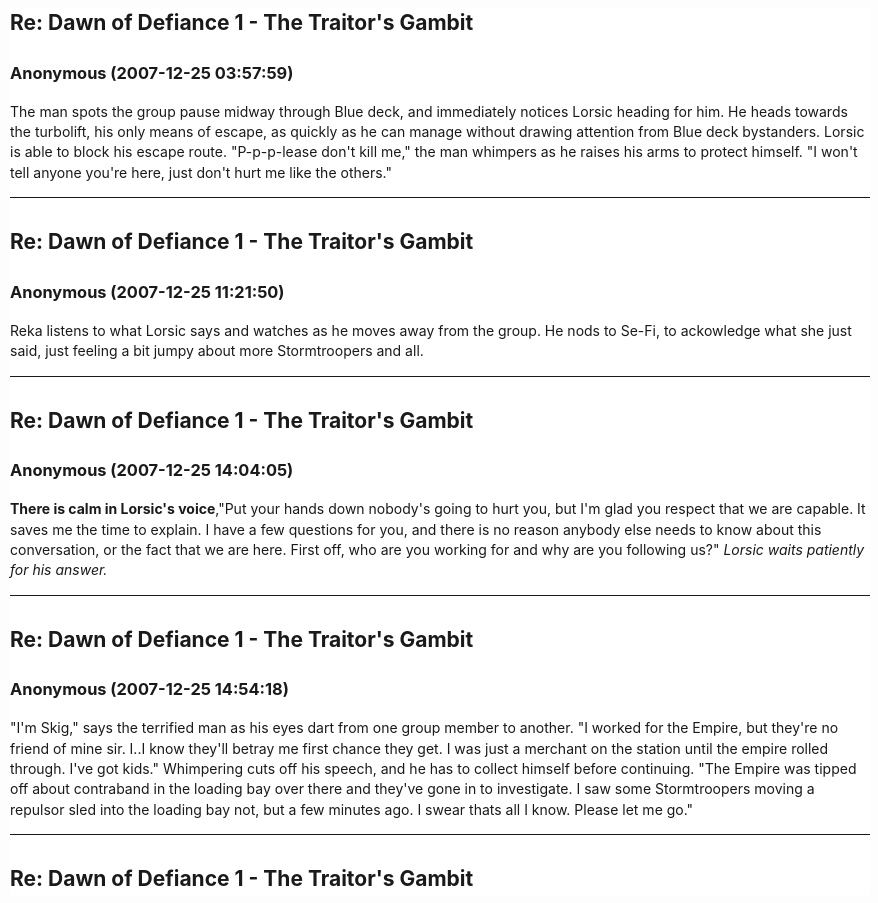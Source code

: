 
## Re: Dawn of Defiance 1 - The Traitor's Gambit

### **Anonymous** (2007-12-25 03:57:59)

The man spots the group pause midway through Blue deck, and immediately notices Lorsic heading for him. He heads towards the turbolift, his only means of escape, as quickly as he can manage without drawing attention from Blue deck bystanders. Lorsic is able to block his escape route.
"P-p-p-lease don't kill me," the man whimpers as he raises his arms to protect himself. "I won't tell anyone you're here, just don't hurt me like the others."

---

## Re: Dawn of Defiance 1 - The Traitor's Gambit

### **Anonymous** (2007-12-25 11:21:50)

Reka listens to what Lorsic says and watches as he moves away from the group. He nods to Se-Fi, to ackowledge what she just said, just feeling a bit jumpy about more Stormtroopers and all.

---

## Re: Dawn of Defiance 1 - The Traitor's Gambit

### **Anonymous** (2007-12-25 14:04:05)

**There is calm in Lorsic's voice**,"Put your hands down nobody's going to hurt you, but I'm glad you respect that we are capable. It saves me the time to explain. I have a few questions for you, and there is no reason anybody else needs to know about this conversation, or the fact that we are here. First off, who are you working for and why are you following us?"
*Lorsic waits patiently for his answer.*

---

## Re: Dawn of Defiance 1 - The Traitor's Gambit

### **Anonymous** (2007-12-25 14:54:18)

"I'm Skig," says the terrified man as his eyes dart from one group member to another. "I worked for the Empire, but they're no friend of mine sir. I..I know they'll betray me first chance they get. I was just a merchant on the station until the empire rolled through. I've got kids." Whimpering cuts off his speech, and he has to collect himself before continuing.
"The Empire was tipped off about contraband in the loading bay over there and they've gone in to investigate. I saw some Stormtroopers moving a repulsor sled into the loading bay not, but a few minutes ago. I swear thats all I know. Please let me go."

---

## Re: Dawn of Defiance 1 - The Traitor's Gambit
